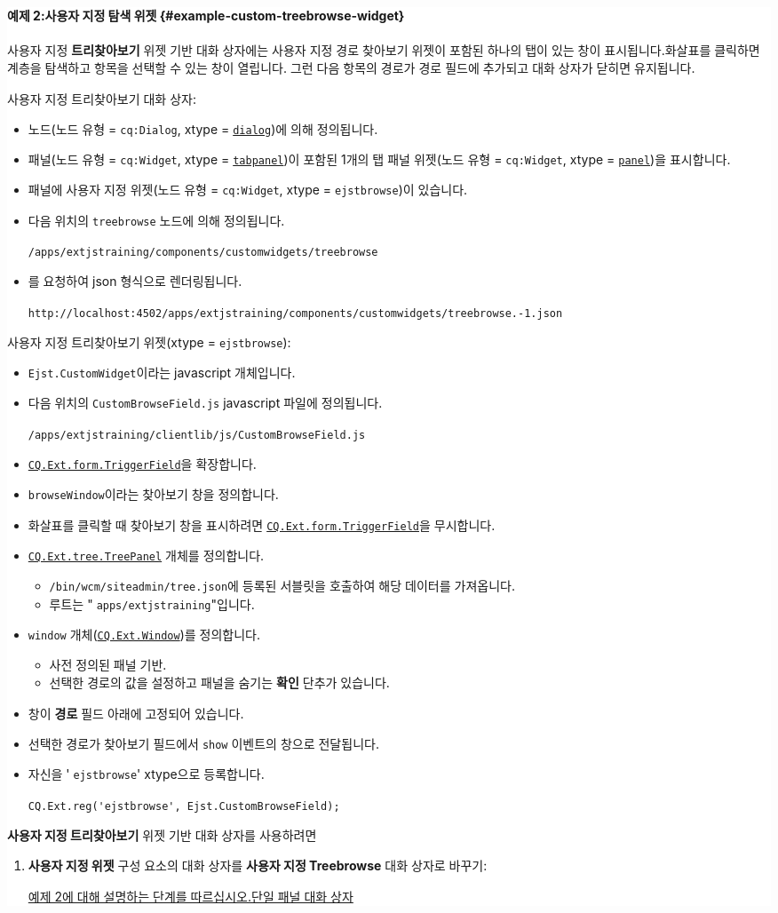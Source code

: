 #### 예제 2:사용자 지정 탐색 위젯 {#example-custom-treebrowse-widget}

사용자 지정 **트리찾아보기** 위젯 기반 대화 상자에는 사용자 지정 경로 찾아보기 위젯이 포함된 하나의 탭이 있는 창이 표시됩니다.화살표를 클릭하면 계층을 탐색하고 항목을 선택할 수 있는 창이 열립니다. 그런 다음 항목의 경로가 경로 필드에 추가되고 대화 상자가 닫히면 유지됩니다.

사용자 지정 트리찾아보기 대화 상자:

* 노드(노드 유형 = `cq:Dialog`, xtype = [`dialog`](/help/sites-developing/xtypes.md#dialog))에 의해 정의됩니다.

* 패널(노드 유형 = `cq:Widget`, xtype = [`tabpanel`](/help/sites-developing/xtypes.md#tabpanel))이 포함된 1개의 탭 패널 위젯(노드 유형 = `cq:Widget`, xtype = [`panel`](/help/sites-developing/xtypes.md#panel))을 표시합니다.

* 패널에 사용자 지정 위젯(노드 유형 = `cq:Widget`, xtype = `ejstbrowse`)이 있습니다.

* 다음 위치의 `treebrowse` 노드에 의해 정의됩니다.

   `/apps/extjstraining/components/customwidgets/treebrowse`

* 를 요청하여 json 형식으로 렌더링됩니다.

   `http://localhost:4502/apps/extjstraining/components/customwidgets/treebrowse.-1.json`

사용자 지정 트리찾아보기 위젯(xtype = `ejstbrowse`):

* `Ejst.CustomWidget`이라는 javascript 개체입니다.
* 다음 위치의 `CustomBrowseField.js` javascript 파일에 정의됩니다.

   `/apps/extjstraining/clientlib/js/CustomBrowseField.js`

* [`CQ.Ext.form.TriggerField`](https://helpx.adobe.com/experience-manager/6-4/sites/developing/using/reference-materials/widgets-api/index.html?class=CQ.Ext.form.TriggerField)을 확장합니다.
* `browseWindow`이라는 찾아보기 창을 정의합니다.

* 화살표를 클릭할 때 찾아보기 창을 표시하려면 [`CQ.Ext.form.TriggerField`](https://helpx.adobe.com/experience-manager/6-4/sites/developing/using/reference-materials/widgets-api/index.html?class=CQ.Ext.form.TriggerField#onTriggerClick)을 무시합니다.
* [`CQ.Ext.tree.TreePanel`](https://helpx.adobe.com/experience-manager/6-4/sites/developing/using/reference-materials/widgets-api/index.html?class=CQ.Ext.tree.TreePanel) 개체를 정의합니다.

   * `/bin/wcm/siteadmin/tree.json`에 등록된 서블릿을 호출하여 해당 데이터를 가져옵니다.
   * 루트는 &quot; `apps/extjstraining`&quot;입니다.

* `window` 개체([`CQ.Ext.Window`](https://helpx.adobe.com/experience-manager/6-4/sites/developing/using/reference-materials/widgets-api/index.html?class=CQ.Ext.Window))를 정의합니다.

   * 사전 정의된 패널 기반.
   * 선택한 경로의 값을 설정하고 패널을 숨기는 **확인** 단추가 있습니다.

* 창이 **경로** 필드 아래에 고정되어 있습니다.
* 선택한 경로가 찾아보기 필드에서 `show` 이벤트의 창으로 전달됩니다.

* 자신을 &#39; `ejstbrowse`&#39; xtype으로 등록합니다.

   `CQ.Ext.reg('ejstbrowse', Ejst.CustomBrowseField);`

**사용자 지정 트리찾아보기** 위젯 기반 대화 상자를 사용하려면

1. **사용자 지정 위젯** 구성 요소의 대화 상자를 **사용자 지정 Treebrowse** 대화 상자로 바꾸기:

   [예제 2에 대해 설명하는 단계를 따르십시오.단일 패널 대화 상자](#example-single-panel-dialog)
